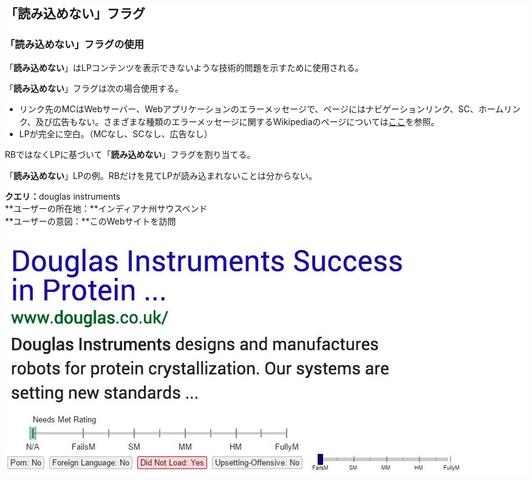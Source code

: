 </div>
</div>
</div>
</div>

## 「読み込めない」フラグ

### 「読み込めない」フラグの使用

「**読み込めない**」はLPコンテンツを表示できないような技術的問題を示すために使用される。

「**読み込めない**」フラグは次の場合使用する。

- リンク先のMCはWebサーバー、Webアプリケーションのエラーメッセージで、ページにはナビゲーションリンク、SC、ホームリンク、及び広告もない。さまざまな種類のエラーメッセージに関するWikipediaのページについては[ここ](http://en.wikipedia.org/wiki/List_of_HTTP_status_codes)を参照。
- LPが完全に空白。（MCなし、SCなし、広告なし）

RBではなくLPに基づいて「**読み込めない**」フラグを割り当てる。

「**読み込めない**」LPの例。RBだけを見てLPが読み込まれないことは分からない。

<div class="examples">
<div class="example">

**クエリ：**<span class="query">douglas instruments</span>  
**ユーザーの所在地：**インディアナ州サウスベンド  
**ユーザーの意図：**このWebサイトを訪問

<div class="results">
<div class="result">

![search result for douglas instruments](../images/img582.jpg)
![did not load button selected](../images/img583.jpg)
![needs met scale - fails to meet](../images/failsm.jpg)
